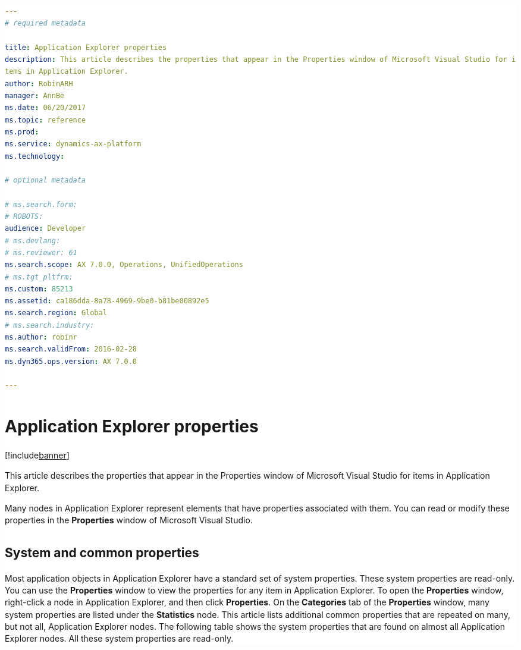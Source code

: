 ```yaml
---
# required metadata

title: Application Explorer properties
description: This article describes the properties that appear in the Properties window of Microsoft Visual Studio for items in Application Explorer.
author: RobinARH
manager: AnnBe
ms.date: 06/20/2017
ms.topic: reference
ms.prod: 
ms.service: dynamics-ax-platform
ms.technology: 

# optional metadata

# ms.search.form: 
# ROBOTS: 
audience: Developer
# ms.devlang: 
# ms.reviewer: 61
ms.search.scope: AX 7.0.0, Operations, UnifiedOperations
# ms.tgt_pltfrm: 
ms.custom: 85213
ms.assetid: ca186dda-8a78-4969-9be0-b81be00892e5
ms.search.region: Global
# ms.search.industry: 
ms.author: robinr
ms.search.validFrom: 2016-02-28
ms.dyn365.ops.version: AX 7.0.0

---
```


# Application Explorer properties

[!include[banner](../includes/banner.md)]


This article describes the properties that appear in the Properties window of Microsoft Visual Studio for items in Application Explorer.

Many nodes in Application Explorer represent elements that have properties associated with them. You can read or modify these properties in the **Properties** window of Microsoft Visual Studio.

## System and common properties
Most application objects in Application Explorer have a standard set of system properties. These system properties are read-only. You can use the **Properties** window to view the properties for any item in Application Explorer. To open the **Properties** window, right-click a node in Application Explorer, and then click **Properties**. On the **Categories** tab of the **Properties** window, many system properties are listed under the **Statistics** node. This article lists additional common properties that are repeated on many, but not all, Application Explorer nodes. The following table shows the system properties that are found on almost all Application Explorer nodes. All these system properties are read-only.
